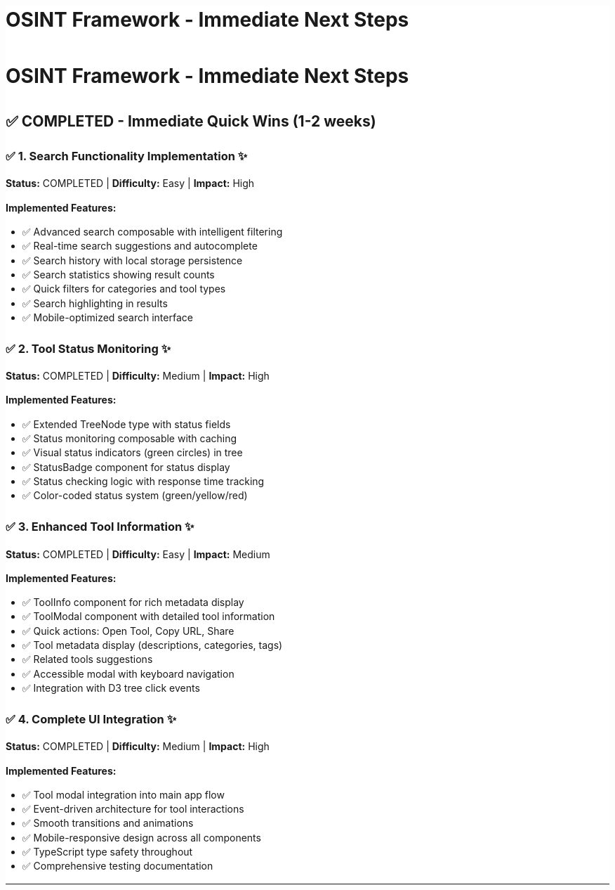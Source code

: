 # OSINT Framework - Immediate Next Steps

# OSINT Framework - Immediate Next Steps

## ✅ COMPLETED - Immediate Quick Wins (1-2 weeks)

### ✅ 1. Search Functionality Implementation ✨ 
**Status:** COMPLETED | **Difficulty:** Easy | **Impact:** High

**Implemented Features:**
- ✅ Advanced search composable with intelligent filtering
- ✅ Real-time search suggestions and autocomplete  
- ✅ Search history with local storage persistence
- ✅ Search statistics showing result counts
- ✅ Quick filters for categories and tool types
- ✅ Search highlighting in results
- ✅ Mobile-optimized search interface

### ✅ 2. Tool Status Monitoring ✨
**Status:** COMPLETED | **Difficulty:** Medium | **Impact:** High

**Implemented Features:**
- ✅ Extended TreeNode type with status fields
- ✅ Status monitoring composable with caching
- ✅ Visual status indicators (green circles) in tree
- ✅ StatusBadge component for status display
- ✅ Status checking logic with response time tracking
- ✅ Color-coded status system (green/yellow/red)

### ✅ 3. Enhanced Tool Information ✨
**Status:** COMPLETED | **Difficulty:** Easy | **Impact:** Medium

**Implemented Features:**
- ✅ ToolInfo component for rich metadata display
- ✅ ToolModal component with detailed tool information
- ✅ Quick actions: Open Tool, Copy URL, Share
- ✅ Tool metadata display (descriptions, categories, tags)
- ✅ Related tools suggestions
- ✅ Accessible modal with keyboard navigation
- ✅ Integration with D3 tree click events

### ✅ 4. Complete UI Integration ✨
**Status:** COMPLETED | **Difficulty:** Medium | **Impact:** High

**Implemented Features:**
- ✅ Tool modal integration into main app flow
- ✅ Event-driven architecture for tool interactions
- ✅ Smooth transitions and animations
- ✅ Mobile-responsive design across all components
- ✅ TypeScript type safety throughout
- ✅ Comprehensive testing documentation

---